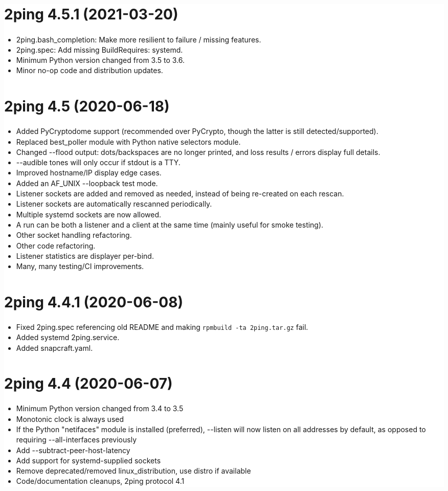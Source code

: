 # 2ping 4.5.1 (2021-03-20)

- 2ping.bash_completion: Make more resilient to failure / missing
  features.
- 2ping.spec: Add missing BuildRequires: systemd.
- Minimum Python version changed from 3.5 to 3.6.
- Minor no-op code and distribution updates.

# 2ping 4.5 (2020-06-18)

- Added PyCryptodome support (recommended over PyCrypto, though the
  latter is still detected/supported).
- Replaced best_poller module with Python native selectors module.
- Changed --flood output: dots/backspaces are no longer printed, and
  loss results / errors display full details.
- --audible tones will only occur if stdout is a TTY.
- Improved hostname/IP display edge cases.
- Added an AF_UNIX --loopback test mode.
- Listener sockets are added and removed as needed, instead of being
  re-created on each rescan.
- Listener sockets are automatically rescanned periodically.
- Multiple systemd sockets are now allowed.
- A run can be both a listener and a client at the same time (mainly
  useful for smoke testing).
- Other socket handling refactoring.
- Other code refactoring.
- Listener statistics are displayer per-bind.
- Many, many testing/CI improvements.

# 2ping 4.4.1 (2020-06-08)

- Fixed 2ping.spec referencing old README and making `rpmbuild -ta
  2ping.tar.gz` fail.
- Added systemd 2ping.service.
- Added snapcraft.yaml.

# 2ping 4.4 (2020-06-07)

- Minimum Python version changed from 3.4 to 3.5
- Monotonic clock is always used
- If the Python "netifaces" module is installed (preferred), --listen
  will now listen on all addresses by default, as opposed to requiring
  --all-interfaces previously
- Add --subtract-peer-host-latency
- Add support for systemd-supplied sockets
- Remove deprecated/removed linux_distribution, use distro if available
- Code/documentation cleanups, 2ping protocol 4.1
